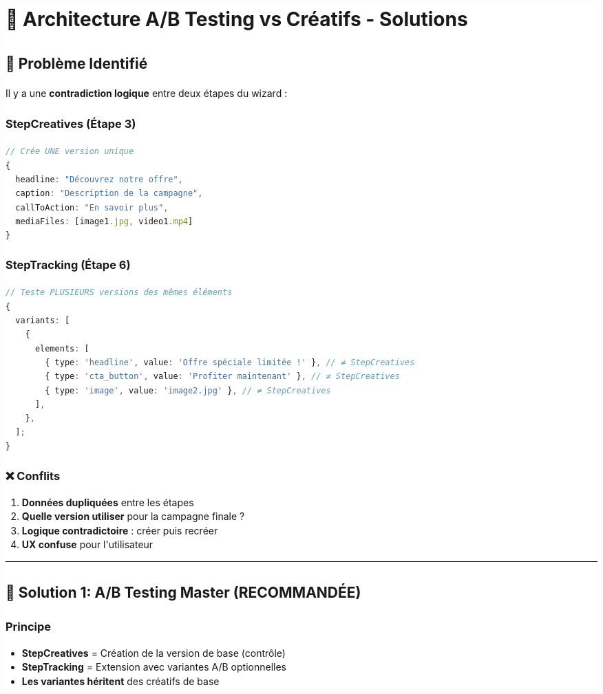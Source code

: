 # 🔄 Architecture A/B Testing vs Créatifs - Solutions

## 🤔 Problème Identifié

Il y a une **contradiction logique** entre deux étapes du wizard :

### StepCreatives (Étape 3)

```typescript
// Crée UNE version unique
{
  headline: "Découvrez notre offre",
  caption: "Description de la campagne",
  callToAction: "En savoir plus",
  mediaFiles: [image1.jpg, video1.mp4]
}
```

### StepTracking (Étape 6)

```typescript
// Teste PLUSIEURS versions des mêmes éléments
{
  variants: [
    {
      elements: [
        { type: 'headline', value: 'Offre spéciale limitée !' }, // ≠ StepCreatives
        { type: 'cta_button', value: 'Profiter maintenant' }, // ≠ StepCreatives
        { type: 'image', value: 'image2.jpg' }, // ≠ StepCreatives
      ],
    },
  ];
}
```

### ❌ Conflits

1. **Données dupliquées** entre les étapes
2. **Quelle version utiliser** pour la campagne finale ?
3. **Logique contradictoire** : créer puis recréer
4. **UX confuse** pour l'utilisateur

---

## 🎯 Solution 1: A/B Testing Master (RECOMMANDÉE)

### Principe

- **StepCreatives** = Création de la version de base (contrôle)
- **StepTracking** = Extension avec variantes A/B optionnelles
- **Les variantes héritent** des créatifs de base
